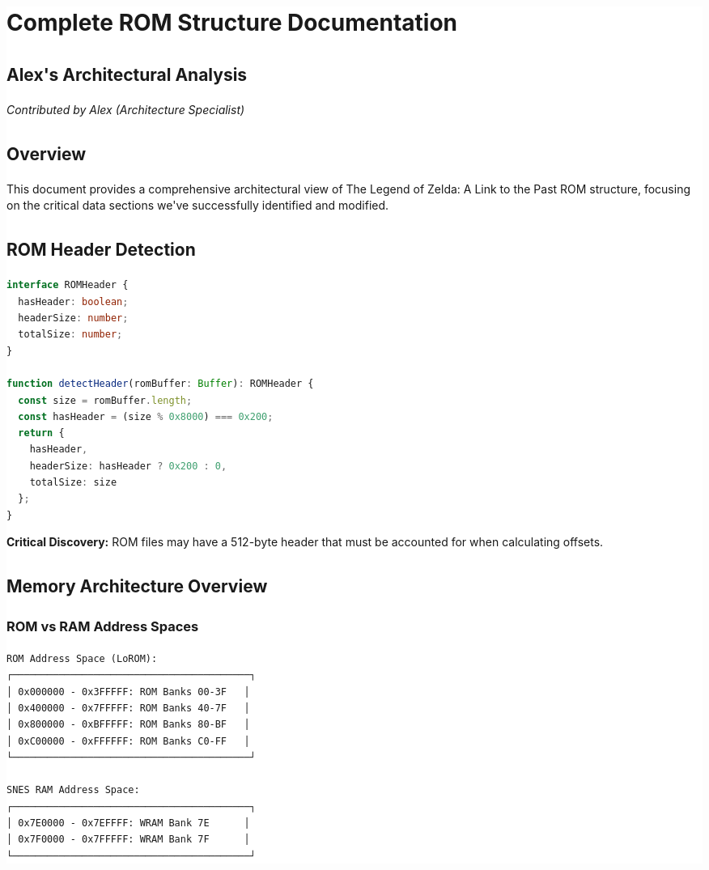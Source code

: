 # Complete ROM Structure Documentation
## Alex's Architectural Analysis

*Contributed by Alex (Architecture Specialist)*

## Overview

This document provides a comprehensive architectural view of The Legend of Zelda: A Link to the Past ROM structure, focusing on the critical data sections we've successfully identified and modified.

## ROM Header Detection

```typescript
interface ROMHeader {
  hasHeader: boolean;
  headerSize: number;
  totalSize: number;
}

function detectHeader(romBuffer: Buffer): ROMHeader {
  const size = romBuffer.length;
  const hasHeader = (size % 0x8000) === 0x200;
  return {
    hasHeader,
    headerSize: hasHeader ? 0x200 : 0,
    totalSize: size
  };
}
```

**Critical Discovery:** ROM files may have a 512-byte header that must be accounted for when calculating offsets.

## Memory Architecture Overview

### ROM vs RAM Address Spaces

```
ROM Address Space (LoROM):
┌─────────────────────────────────────────┐
│ 0x000000 - 0x3FFFFF: ROM Banks 00-3F   │
│ 0x400000 - 0x7FFFFF: ROM Banks 40-7F   │  
│ 0x800000 - 0xBFFFFF: ROM Banks 80-BF   │
│ 0xC00000 - 0xFFFFFF: ROM Banks C0-FF   │
└─────────────────────────────────────────┘

SNES RAM Address Space:
┌─────────────────────────────────────────┐
│ 0x7E0000 - 0x7EFFFF: WRAM Bank 7E      │
│ 0x7F0000 - 0x7FFFFF: WRAM Bank 7F      │
└─────────────────────────────────────────┘
```
